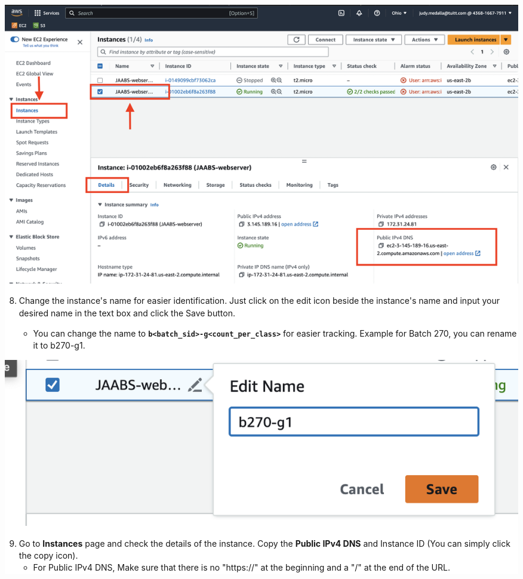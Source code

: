 ![Untitled](readme-images/8.png)


8. Change the instance's name for easier identification. Just click on the edit icon beside the instance's name and input your desired name in the text box and click the Save button.

    - You can change the name to **`b<batch_sid>-g<count_per_class>`** for easier tracking.
Example for Batch 270, you can rename it to b270-g1.

![Untitled](readme-images/9.png)


9. Go to **Instances** page and check the details of the instance. Copy the **Public IPv4 DNS** and Instance ID (You can simply click the copy icon).
    - For Public IPv4 DNS, Make sure that there is no "https://" at the beginning and a "/" at the end of the URL.
